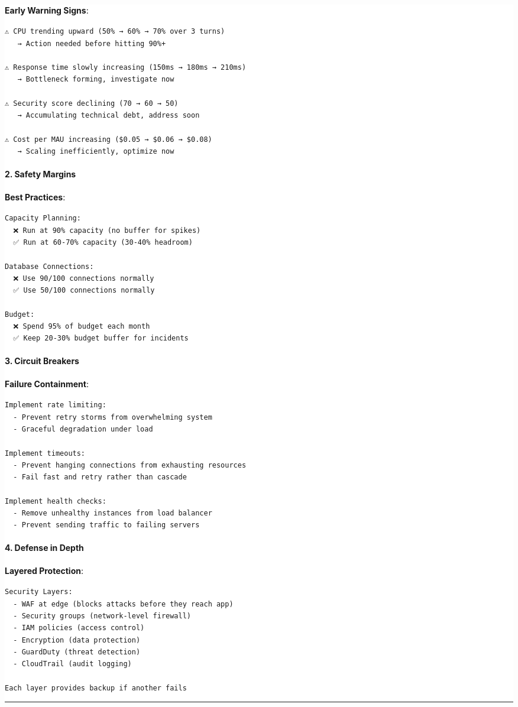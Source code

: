 **Early Warning Signs**:
```
⚠️ CPU trending upward (50% → 60% → 70% over 3 turns)
   → Action needed before hitting 90%+

⚠️ Response time slowly increasing (150ms → 180ms → 210ms)
   → Bottleneck forming, investigate now

⚠️ Security score declining (70 → 60 → 50)
   → Accumulating technical debt, address soon

⚠️ Cost per MAU increasing ($0.05 → $0.06 → $0.08)
   → Scaling inefficiently, optimize now
```

#### 2. Safety Margins

**Best Practices**:
```
Capacity Planning:
  ❌ Run at 90% capacity (no buffer for spikes)
  ✅ Run at 60-70% capacity (30-40% headroom)

Database Connections:
  ❌ Use 90/100 connections normally
  ✅ Use 50/100 connections normally

Budget:
  ❌ Spend 95% of budget each month
  ✅ Keep 20-30% budget buffer for incidents
```

#### 3. Circuit Breakers

**Failure Containment**:
```
Implement rate limiting:
  - Prevent retry storms from overwhelming system
  - Graceful degradation under load

Implement timeouts:
  - Prevent hanging connections from exhausting resources
  - Fail fast and retry rather than cascade

Implement health checks:
  - Remove unhealthy instances from load balancer
  - Prevent sending traffic to failing servers
```

#### 4. Defense in Depth

**Layered Protection**:
```
Security Layers:
  - WAF at edge (blocks attacks before they reach app)
  - Security groups (network-level firewall)
  - IAM policies (access control)
  - Encryption (data protection)
  - GuardDuty (threat detection)
  - CloudTrail (audit logging)

Each layer provides backup if another fails
```

---